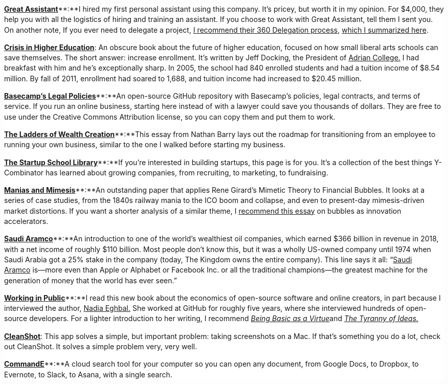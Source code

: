 [**Great Assistant**](https://greatassistant.com/)**:**I hired my first personal assistant using this company. It’s pricey, but worth it in my opinion. For $4,000, they help you with all the logistics of hiring and training an assistant. If you choose to work with Great Assistant, tell them I sent you. On another note, If you ever need to delegate a project, [I recommend their 360 Delegation process](https://www.profitfactory.com/360delegation/), [which I summarized here](https://twitter.com/david_perell/status/1245536487476617218?s=20).

[**Crisis in Higher Education**](https://amzn.to/2zZ9yac): An obscure book about the future of higher education, focused on how small liberal arts schools can save themselves. The short answer: increase enrollment. It’s written by Jeff Docking, the President of [Adrian College.](http://adrian.edu/) I had breakfast with him and he’s exceptionally sharp. In 2005, the school had 840 enrolled students and had a tuition income of $8.54 million. By fall of 2011, enrollment had soared to 1,688, and tuition income had increased to $20.45 million.

[**Basecamp’s Legal Policies**](https://github.com/basecamp/policies)**:**An open-source GitHub repository with Basecamp’s policies, legal contracts, and terms of service. If you run an online business, starting here instead of with a lawyer could save you thousands of dollars. They are free to use under the Creative Commons Attribution license, so you can copy them and put them to work.

[**The Ladders of Wealth Creation**](https://nathanbarry.com/wealth-creation/)**:**This essay from Nathan Barry lays out the roadmap for transitioning from an employee to running your own business, similar to the one I walked before starting my business.

[**The Startup School Library**](https://www.startupschool.org/library)**:**If you’re interested in building startups, this page is for you. It’s a collection of the best things Y-Combinator has learned about growing companies, from recruiting, to marketing, to fundraising.

[**Manias and Mimesis**](https://papers.ssrn.com/sol3/papers.cfm?abstract_id=3469465)**:**An outstanding paper that applies Rene Girard’s Mimetic Theory to Financial Bubbles. It looks at a series of case studies, from the 1840s railway mania to the ICO boom and collapse, and even to present-day mimesis-driven market distortions. If you want a shorter analysis of a similar theme, I [recommend this essay](https://medium.com/newco/innovative-exuberance-ad75ee39f4c5) on bubbles as innovation accelerators.

[**Saudi Aramco**](https://www.bloomberg.com/opinion/articles/2019-04-01/saudi-aramco-makes-a-lot-of-money)**:**An introduction to one of the world’s wealthiest oil companies, which earned $366 billion in revenue in 2018, with a net income of roughly $110 billion. Most people don’t know this, but it was a wholly US-owned company until 1974 when Saudi Arabia got a 25% stake in the company (today, The Kingdom owns the entire company). This line says it all: “[Saudi Aramco](https://en.wikipedia.org/wiki/Saudi_Aramco) is—more even than Apple or Alphabet or Facebook Inc. or all the traditional champions—the greatest machine for the generation of money that the world has ever seen.”

[**Working in Public**](https://amzn.to/30C4CD1)**:**I read this new book about the economics of open-source software and online creators, in part because I interviewed the author, [Nadia Eghbal.](https://perell.com/podcast/nadia-eghbal-open-source-software) She worked at GitHub for roughly five years, where she interviewed hundreds of open-source developers. For a lighter introduction to her writing, I recommend [*Being Basic as a Virtue*](https://nadiaeghbal.com/basic)and [*The Tyranny of Ideas.*](https://nadiaeghbal.com/ideas)

[**CleanShot**](https://getcleanshot.com/): This app solves a simple, but important problem: taking screenshots on a Mac. If that’s something you do a lot, check out CleanShot. It solves a simple problem very, very well.

[**CommandE**](https://getcommande.com/)**:**A cloud search tool for your computer so you can open any document, from Google Docs, to Dropbox, to Evernote, to Slack, to Asana, with a single search.
